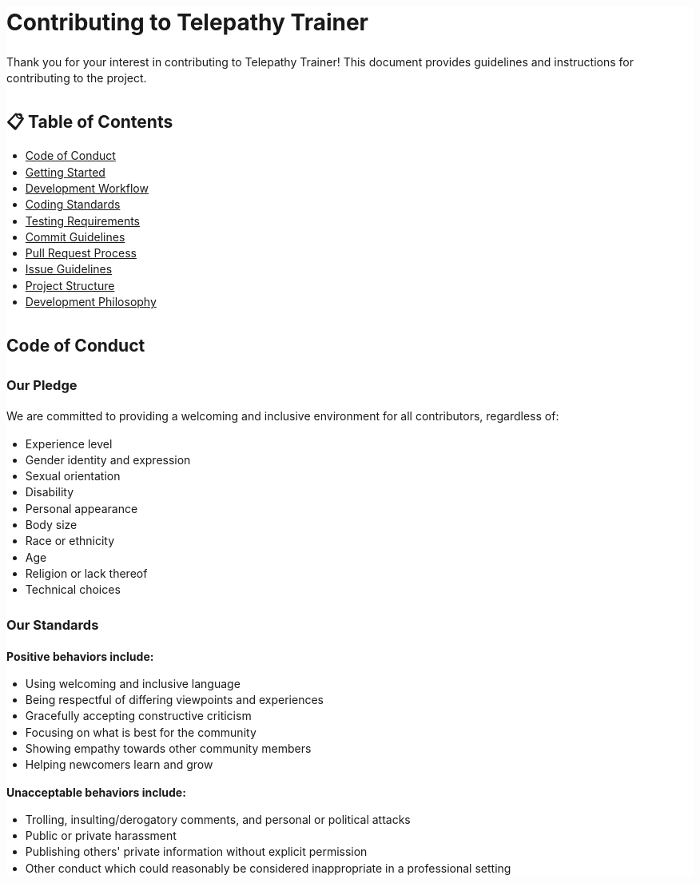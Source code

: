 # Contributing to Telepathy Trainer

Thank you for your interest in contributing to Telepathy Trainer! This document provides guidelines and instructions for contributing to the project.

## 📋 Table of Contents

- [Code of Conduct](#code-of-conduct)
- [Getting Started](#getting-started)
- [Development Workflow](#development-workflow)
- [Coding Standards](#coding-standards)
- [Testing Requirements](#testing-requirements)
- [Commit Guidelines](#commit-guidelines)
- [Pull Request Process](#pull-request-process)
- [Issue Guidelines](#issue-guidelines)
- [Project Structure](#project-structure)
- [Development Philosophy](#development-philosophy)

## Code of Conduct

### Our Pledge

We are committed to providing a welcoming and inclusive environment for all contributors, regardless of:
- Experience level
- Gender identity and expression
- Sexual orientation
- Disability
- Personal appearance
- Body size
- Race or ethnicity
- Age
- Religion or lack thereof
- Technical choices

### Our Standards

**Positive behaviors include:**
- Using welcoming and inclusive language
- Being respectful of differing viewpoints and experiences
- Gracefully accepting constructive criticism
- Focusing on what is best for the community
- Showing empathy towards other community members
- Helping newcomers learn and grow

**Unacceptable behaviors include:**
- Trolling, insulting/derogatory comments, and personal or political attacks
- Public or private harassment
- Publishing others' private information without explicit permission
- Other conduct which could reasonably be considered inappropriate in a professional setting
